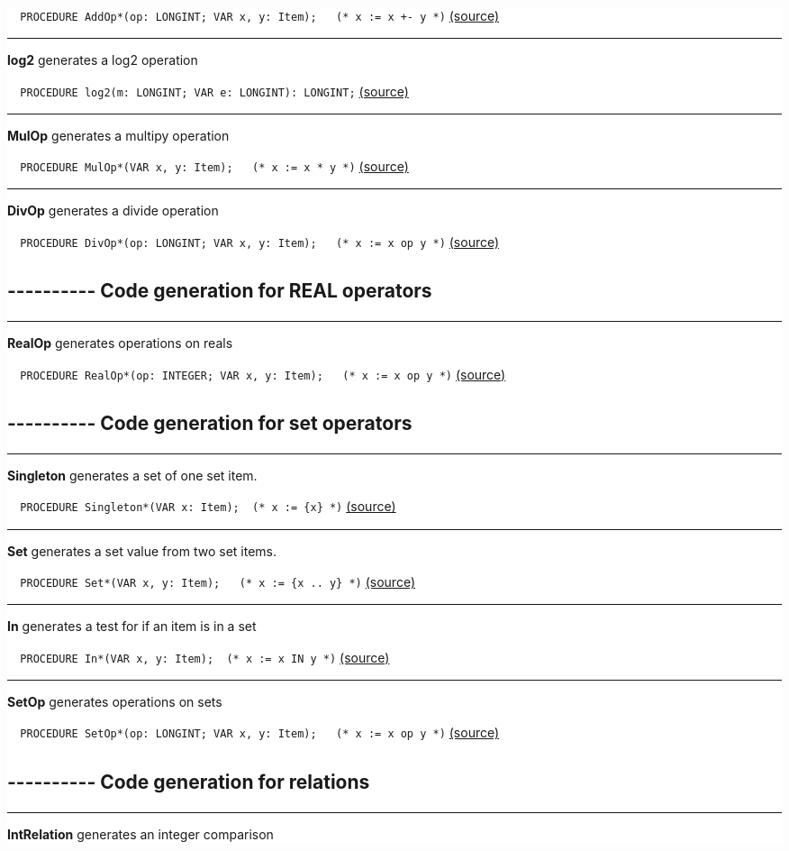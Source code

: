 `  PROCEDURE AddOp*(op: LONGINT; VAR x, y: Item);   (* x := x +- y *)` [(source)](https://github.com/io-core/Build/blob/main/OAG.Mod#L575)

---
**log2** generates a log2 operation

`  PROCEDURE log2(m: LONGINT; VAR e: LONGINT): LONGINT;` [(source)](https://github.com/io-core/Build/blob/main/OAG.Mod#L596)

---
**MulOp** generates a multipy operation

`  PROCEDURE MulOp*(VAR x, y: Item);   (* x := x * y *)` [(source)](https://github.com/io-core/Build/blob/main/OAG.Mod#L606)

---
**DivOp** generates a divide operation

`  PROCEDURE DivOp*(op: LONGINT; VAR x, y: Item);   (* x := x op y *)` [(source)](https://github.com/io-core/Build/blob/main/OAG.Mod#L622)

## ----------  Code generation for REAL operators
---
**RealOp** generates operations on reals

`  PROCEDURE RealOp*(op: INTEGER; VAR x, y: Item);   (* x := x op y *)` [(source)](https://github.com/io-core/Build/blob/main/OAG.Mod#L659)

## ----------  Code generation for set operators
---
**Singleton** generates a set of one set item.

`  PROCEDURE Singleton*(VAR x: Item);  (* x := {x} *)` [(source)](https://github.com/io-core/Build/blob/main/OAG.Mod#L679)

---
**Set** generates a set value from two set items.

`  PROCEDURE Set*(VAR x, y: Item);   (* x := {x .. y} *)` [(source)](https://github.com/io-core/Build/blob/main/OAG.Mod#L690)

---
**In** generates a test for if an item is in a set

`  PROCEDURE In*(VAR x, y: Item);  (* x := x IN y *)` [(source)](https://github.com/io-core/Build/blob/main/OAG.Mod#L713)

---
**SetOp** generates operations on sets

`  PROCEDURE SetOp*(op: LONGINT; VAR x, y: Item);   (* x := x op y *)` [(source)](https://github.com/io-core/Build/blob/main/OAG.Mod#L725)

## ----------  Code generation for relations
---
**IntRelation** generates an integer comparison
